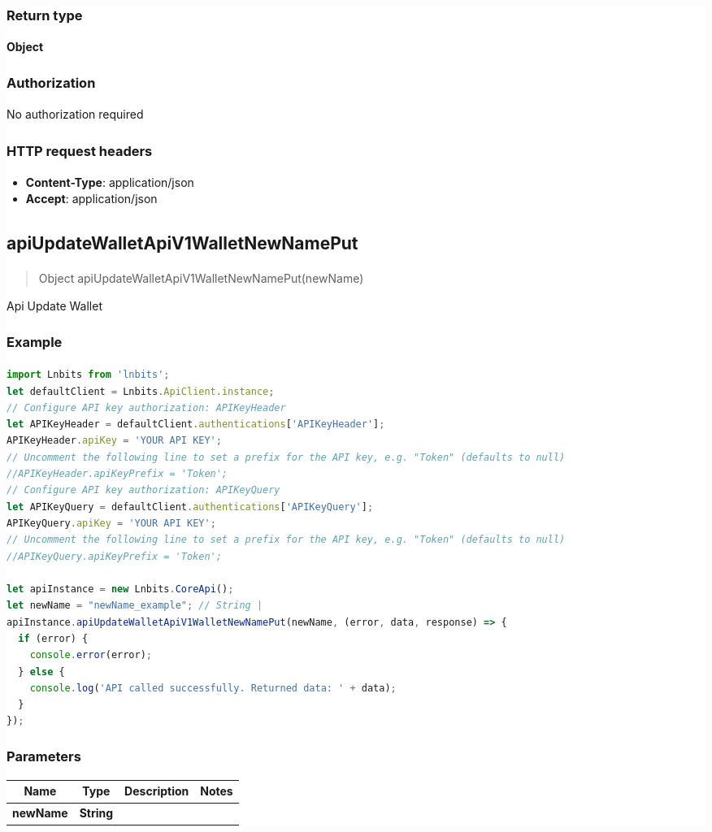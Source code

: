 ### Return type

**Object**

### Authorization

No authorization required

### HTTP request headers

- **Content-Type**: application/json
- **Accept**: application/json


## apiUpdateWalletApiV1WalletNewNamePut

> Object apiUpdateWalletApiV1WalletNewNamePut(newName)

Api Update Wallet

### Example

```javascript
import Lnbits from 'lnbits';
let defaultClient = Lnbits.ApiClient.instance;
// Configure API key authorization: APIKeyHeader
let APIKeyHeader = defaultClient.authentications['APIKeyHeader'];
APIKeyHeader.apiKey = 'YOUR API KEY';
// Uncomment the following line to set a prefix for the API key, e.g. "Token" (defaults to null)
//APIKeyHeader.apiKeyPrefix = 'Token';
// Configure API key authorization: APIKeyQuery
let APIKeyQuery = defaultClient.authentications['APIKeyQuery'];
APIKeyQuery.apiKey = 'YOUR API KEY';
// Uncomment the following line to set a prefix for the API key, e.g. "Token" (defaults to null)
//APIKeyQuery.apiKeyPrefix = 'Token';

let apiInstance = new Lnbits.CoreApi();
let newName = "newName_example"; // String | 
apiInstance.apiUpdateWalletApiV1WalletNewNamePut(newName, (error, data, response) => {
  if (error) {
    console.error(error);
  } else {
    console.log('API called successfully. Returned data: ' + data);
  }
});
```

### Parameters


Name | Type | Description  | Notes
------------- | ------------- | ------------- | -------------
 **newName** | **String**|  | 

